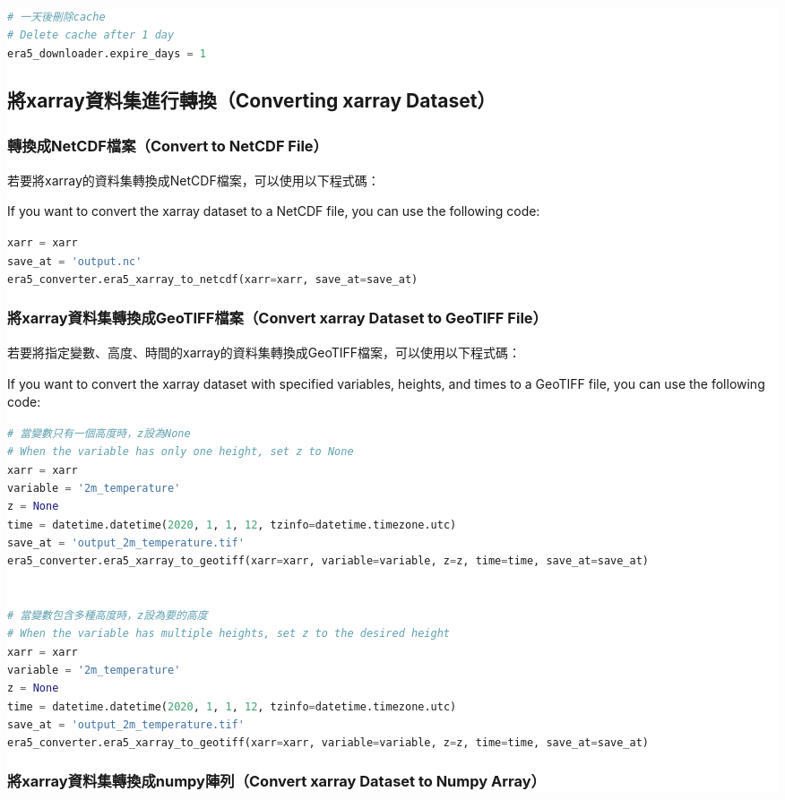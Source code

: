 
```python
# 一天後刪除cache
# Delete cache after 1 day
era5_downloader.expire_days = 1
```

## 將xarray資料集進行轉換（Converting xarray Dataset）

### 轉換成NetCDF檔案（Convert to NetCDF File）

若要將xarray的資料集轉換成NetCDF檔案，可以使用以下程式碼：

If you want to convert the xarray dataset to a NetCDF file, you can use the following code:


```python
xarr = xarr
save_at = 'output.nc'
era5_converter.era5_xarray_to_netcdf(xarr=xarr, save_at=save_at)
```

### 將xarray資料集轉換成GeoTIFF檔案（Convert xarray Dataset to GeoTIFF File）

若要將指定變數、高度、時間的xarray的資料集轉換成GeoTIFF檔案，可以使用以下程式碼：

If you want to convert the xarray dataset with specified variables, heights, and times to a GeoTIFF file, you can use the following code:


```python
# 當變數只有一個高度時，z設為None
# When the variable has only one height, set z to None
xarr = xarr
variable = '2m_temperature'
z = None 
time = datetime.datetime(2020, 1, 1, 12, tzinfo=datetime.timezone.utc)
save_at = 'output_2m_temperature.tif'
era5_converter.era5_xarray_to_geotiff(xarr=xarr, variable=variable, z=z, time=time, save_at=save_at)


# 當變數包含多種高度時，z設為要的高度
# When the variable has multiple heights, set z to the desired height
xarr = xarr
variable = '2m_temperature'
z = None 
time = datetime.datetime(2020, 1, 1, 12, tzinfo=datetime.timezone.utc)
save_at = 'output_2m_temperature.tif'
era5_converter.era5_xarray_to_geotiff(xarr=xarr, variable=variable, z=z, time=time, save_at=save_at)
```

### 將xarray資料集轉換成numpy陣列（Convert xarray Dataset to Numpy Array）   
